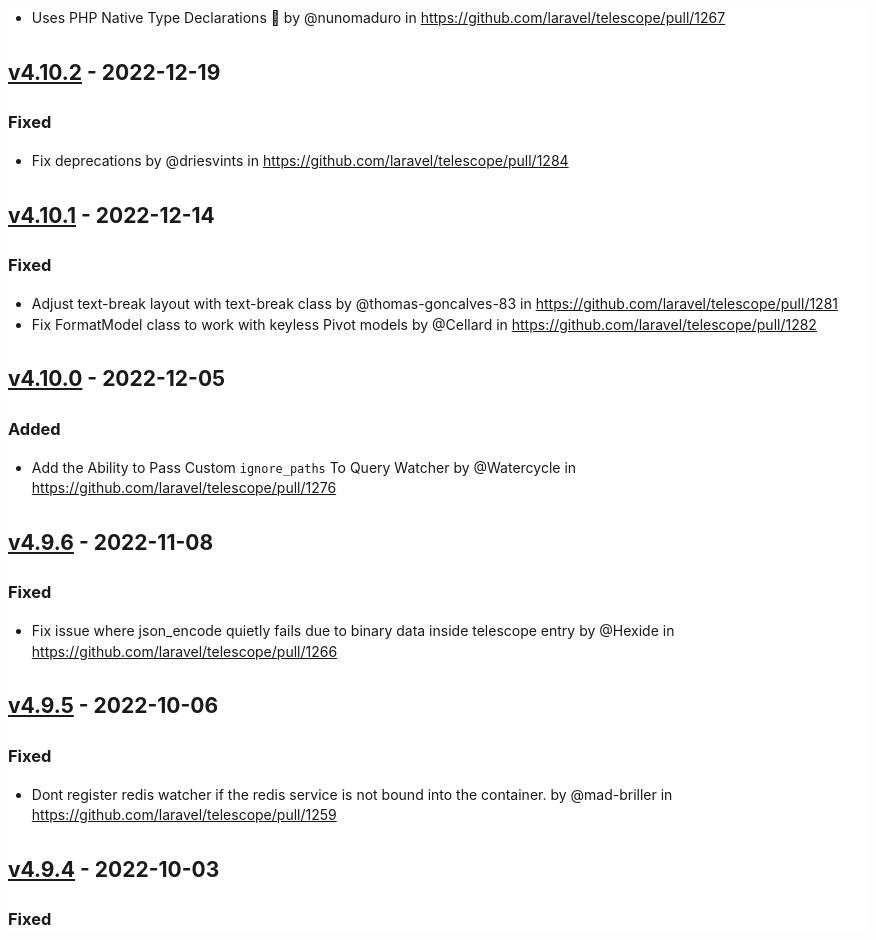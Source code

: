 - Uses PHP Native Type Declarations 🐘  by @nunomaduro in https://github.com/laravel/telescope/pull/1267

## [v4.10.2](https://github.com/laravel/telescope/compare/v4.10.1...v4.10.2) - 2022-12-19

### Fixed

- Fix deprecations by @driesvints in https://github.com/laravel/telescope/pull/1284

## [v4.10.1](https://github.com/laravel/telescope/compare/v4.10.0...v4.10.1) - 2022-12-14

### Fixed

- Adjust text-break layout with text-break class by @thomas-goncalves-83 in https://github.com/laravel/telescope/pull/1281
- Fix FormatModel class to work with keyless Pivot models by @Cellard in https://github.com/laravel/telescope/pull/1282

## [v4.10.0](https://github.com/laravel/telescope/compare/v4.9.6...v4.10.0) - 2022-12-05

### Added

- Add the Ability to Pass Custom `ignore_paths` To Query Watcher by @Watercycle in https://github.com/laravel/telescope/pull/1276

## [v4.9.6](https://github.com/laravel/telescope/compare/v4.9.5...v4.9.6) - 2022-11-08

### Fixed

- Fix issue where json_encode quietly fails due to binary data inside telescope entry by @Hexide in https://github.com/laravel/telescope/pull/1266

## [v4.9.5](https://github.com/laravel/telescope/compare/v4.9.4...v4.9.5) - 2022-10-06

### Fixed

- Dont register redis watcher if the redis service is not bound into the container. by @mad-briller in https://github.com/laravel/telescope/pull/1259

## [v4.9.4](https://github.com/laravel/telescope/compare/v4.9.3...v4.9.4) - 2022-10-03

### Fixed
